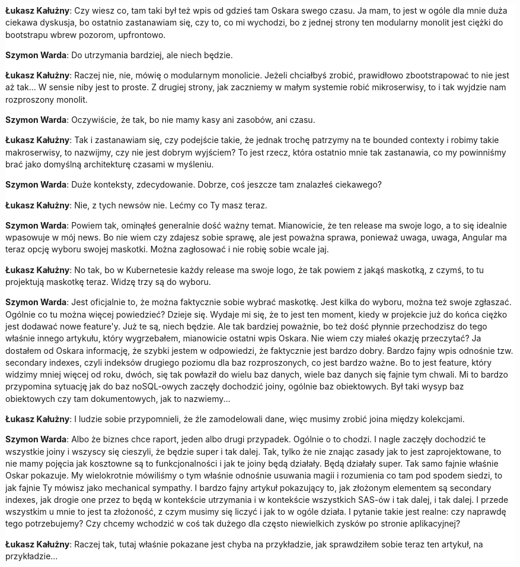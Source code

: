 **Łukasz Kałużny**: Czy wiesz co, tam taki był też wpis od gdzieś tam Oskara swego czasu. Ja mam, to jest w ogóle dla mnie duża ciekawa dyskusja, bo ostatnio zastanawiam się, czy to, co mi wychodzi, bo z jednej strony ten modularny monolit jest ciężki do bootstrapu wbrew pozorom, upfrontowo.

**Szymon Warda**: Do utrzymania bardziej, ale niech będzie.

**Łukasz Kałużny**: Raczej nie, nie, mówię o modularnym monolicie. Jeżeli chciałbyś zrobić, prawidłowo zbootstrapować to nie jest aż tak... W sensie niby jest to proste. Z drugiej strony, jak zaczniemy w małym systemie robić mikroserwisy, to i tak wyjdzie nam rozproszony monolit.

**Szymon Warda**: Oczywiście, że tak, bo nie mamy kasy ani zasobów, ani czasu.

**Łukasz Kałużny**: Tak i zastanawiam się, czy podejście takie, że jednak trochę patrzymy na te bounded contexty i robimy takie makroserwisy, to nazwijmy, czy nie jest dobrym wyjściem? To jest rzecz, która ostatnio mnie tak zastanawia, co my powinniśmy brać jako domyślną architekturę czasami w myśleniu.

**Szymon Warda**: Duże konteksty, zdecydowanie. Dobrze, coś jeszcze tam znalazłeś ciekawego?

**Łukasz Kałużny**: Nie, z tych newsów nie. Lećmy co Ty masz teraz.

**Szymon Warda**: Powiem tak, ominąłeś generalnie dość ważny temat. Mianowicie, że ten release ma swoje logo, a to się idealnie wpasowuje w mój news. Bo nie wiem czy zdajesz sobie sprawę, ale jest poważna sprawa, ponieważ uwaga, uwaga, Angular ma teraz opcję wyboru swojej maskotki. Można zagłosować i nie robię sobie wcale jaj.

**Łukasz Kałużny**: No tak, bo w Kubernetesie każdy release ma swoje logo, że tak powiem z jakąś maskotką, z czymś, to tu projektują maskotkę teraz. Widzę trzy są do wyboru.

**Szymon Warda**: Jest oficjalnie to, że można faktycznie sobie wybrać maskotkę. Jest kilka do wyboru, można też swoje zgłaszać. Ogólnie co tu można więcej powiedzieć? Dzieje się. Wydaje mi się, że to jest ten moment, kiedy w projekcie już do końca ciężko jest dodawać nowe feature'y. Już te są, niech będzie. Ale tak bardziej poważnie, bo też dość płynnie przechodzisz do tego właśnie innego artykułu, który wygrzebałem, mianowicie ostatni wpis Oskara. Nie wiem czy miałeś okazję przeczytać? Ja dostałem od Oskara informację, że szybki jestem w odpowiedzi, że faktycznie jest bardzo dobry. Bardzo fajny wpis odnośnie tzw. secondary indexes, czyli indeksów drugiego poziomu dla baz rozproszonych, co jest bardzo ważne. Bo to jest feature, który widzimy mniej więcej od roku, dwóch, się tak powłaził do wielu baz danych, wiele baz danych się fajnie tym chwali. Mi to bardzo przypomina sytuację jak do baz noSQL-owych zaczęły dochodzić joiny, ogólnie baz obiektowych. Był taki wysyp baz obiektowych czy tam dokumentowych, jak to nazwiemy...

**Łukasz Kałużny**: I ludzie sobie przypomnieli, że źle zamodelowali dane, więc musimy zrobić joina między kolekcjami.

**Szymon Warda**: Albo że biznes chce raport, jeden albo drugi przypadek. Ogólnie o to chodzi. I nagle zaczęły dochodzić te wszystkie joiny i wszyscy się cieszyli, że będzie super i tak dalej. Tak, tylko że nie znając zasady jak to jest zaprojektowane, to nie mamy pojęcia jak kosztowne są to funkcjonalności i jak te joiny będą działały. Będą działały super. Tak samo fajnie właśnie Oskar pokazuje. My wielokrotnie mówiliśmy o tym właśnie odnośnie usuwania magii i rozumienia co tam pod spodem siedzi, to jak fajnie Ty mówisz jako mechanical sympathy. I bardzo fajny artykuł pokazujący to, jak złożonym elementem są secondary indexes, jak drogie one przez to będą w kontekście utrzymania i w kontekście wszystkich SAS-ów i tak dalej, i tak dalej. I przede wszystkim u mnie to jest ta złożoność, z czym musimy się liczyć i jak to w ogóle działa. I pytanie takie jest realne: czy naprawdę tego potrzebujemy? Czy chcemy wchodzić w coś tak dużego dla często niewielkich zysków po stronie aplikacyjnej?

**Łukasz Kałużny**: Raczej tak, tutaj właśnie pokazane jest chyba na przykładzie, jak sprawdziłem sobie teraz ten artykuł, na przykładzie...
